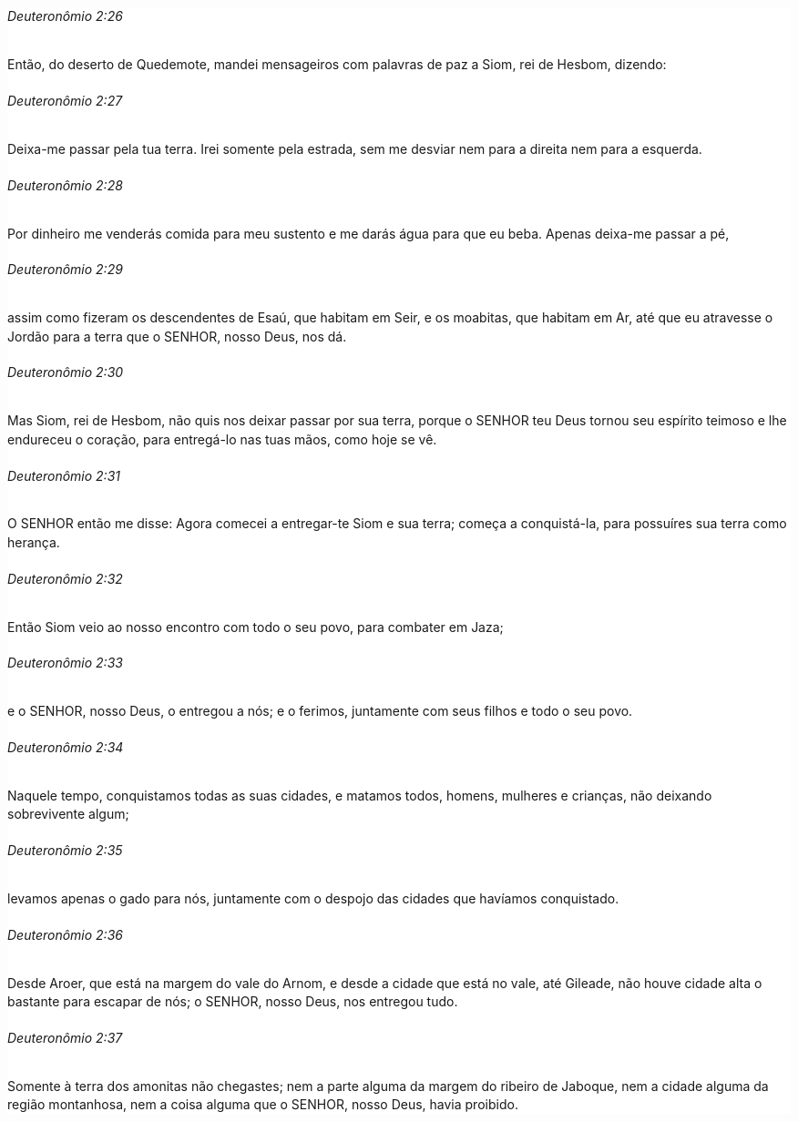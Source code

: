 ###### Deuteronômio 2:26

Então, do deserto de Quedemote, mandei mensageiros com palavras de paz a Siom, rei de Hesbom, dizendo:

###### Deuteronômio 2:27

Deixa-me passar pela tua terra. Irei somente pela estrada, sem me desviar nem para a direita nem para a esquerda.

###### Deuteronômio 2:28

Por dinheiro me venderás comida para meu sustento e me darás água para que eu beba. Apenas deixa-me passar a pé,

###### Deuteronômio 2:29

assim como fizeram os descendentes de Esaú, que habitam em Seir, e os moabitas, que habitam em Ar, até que eu atravesse o Jordão para a terra que o SENHOR, nosso Deus, nos dá.

###### Deuteronômio 2:30

Mas Siom, rei de Hesbom, não quis nos deixar passar por sua terra, porque o SENHOR teu Deus tornou seu espírito teimoso e lhe endureceu o coração, para entregá-lo nas tuas mãos, como hoje se vê.

###### Deuteronômio 2:31

O SENHOR então me disse: Agora comecei a entregar-te Siom e sua terra; começa a conquistá-la, para possuíres sua terra como herança.

###### Deuteronômio 2:32

Então Siom veio ao nosso encontro com todo o seu povo, para combater em Jaza;

###### Deuteronômio 2:33

e o SENHOR, nosso Deus, o entregou a nós; e o ferimos, juntamente com seus filhos e todo o seu povo.

###### Deuteronômio 2:34

Naquele tempo, conquistamos todas as suas cidades, e matamos todos, homens, mulheres e crianças, não deixando sobrevivente algum;

###### Deuteronômio 2:35

levamos apenas o gado para nós, juntamente com o despojo das cidades que havíamos conquistado.

###### Deuteronômio 2:36

Desde Aroer, que está na margem do vale do Arnom, e desde a cidade que está no vale, até Gileade, não houve cidade alta o bastante para escapar de nós; o SENHOR, nosso Deus, nos entregou tudo.

###### Deuteronômio 2:37

Somente à terra dos amonitas não chegastes; nem a parte alguma da margem do ribeiro de Jaboque, nem a cidade alguma da região montanhosa, nem a coisa alguma que o SENHOR, nosso Deus, havia proibido.

